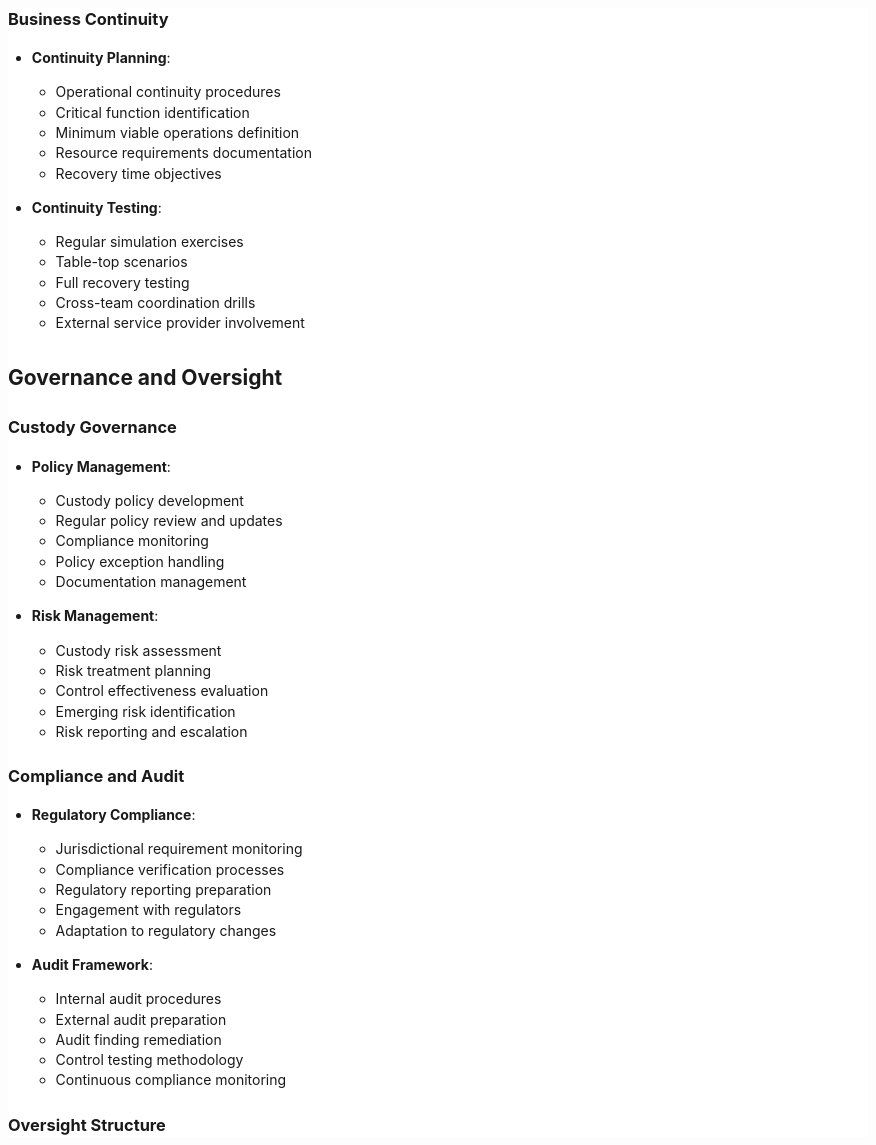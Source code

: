 ### Business Continuity

* **Continuity Planning**:
  * Operational continuity procedures
  * Critical function identification
  * Minimum viable operations definition
  * Resource requirements documentation
  * Recovery time objectives

* **Continuity Testing**:
  * Regular simulation exercises
  * Table-top scenarios
  * Full recovery testing
  * Cross-team coordination drills
  * External service provider involvement

## Governance and Oversight

### Custody Governance

* **Policy Management**:
  * Custody policy development
  * Regular policy review and updates
  * Compliance monitoring
  * Policy exception handling
  * Documentation management

* **Risk Management**:
  * Custody risk assessment
  * Risk treatment planning
  * Control effectiveness evaluation
  * Emerging risk identification
  * Risk reporting and escalation

### Compliance and Audit

* **Regulatory Compliance**:
  * Jurisdictional requirement monitoring
  * Compliance verification processes
  * Regulatory reporting preparation
  * Engagement with regulators
  * Adaptation to regulatory changes

* **Audit Framework**:
  * Internal audit procedures
  * External audit preparation
  * Audit finding remediation
  * Control testing methodology
  * Continuous compliance monitoring

### Oversight Structure
